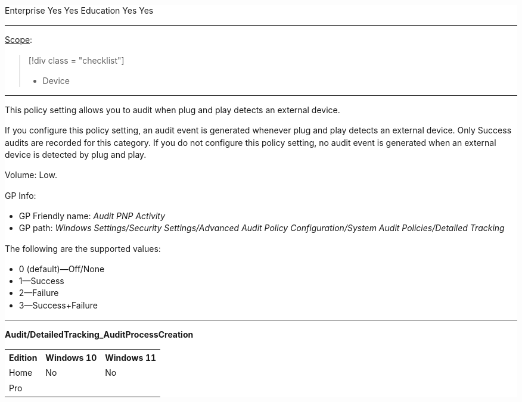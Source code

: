 <tr>
    <td>Enterprise</td>
    <td>Yes</td>
    <td>Yes</td>
</tr>
<tr>
    <td>Education</td>
    <td>Yes</td>
    <td>Yes</td>
</tr>
</table>



<hr/>


[Scope](./policy-configuration-service-provider.md#policy-scope):

> [!div class = "checklist"]
> * Device

<hr/>



This policy setting allows you to audit when plug and play detects an external device.

If you configure this policy setting, an audit event is generated whenever plug and play detects an external device. Only Success audits are recorded for this category.
If you do not configure this policy setting, no audit event is generated when an external device is detected by plug and play.

Volume: Low.


GP Info:  
-   GP Friendly name: *Audit PNP Activity*
-   GP path: *Windows Settings/Security Settings/Advanced Audit Policy Configuration/System Audit Policies/Detailed Tracking*



The following are the supported values:  
- 0 (default)—Off/None
- 1—Success
- 2—Failure
- 3—Success+Failure









<hr/>


<a href="" id="audit-detailedtracking-auditprocesscreation"></a>**Audit/DetailedTracking_AuditProcessCreation**  


<table>
<tr>
    <th>Edition</th>
    <th>Windows 10</th>
    <th>Windows 11</th> 
</tr>
<tr>
    <td>Home</td>
    <td>No</td>
    <td>No</td>
</tr>
<tr>
    <td>Pro</td>